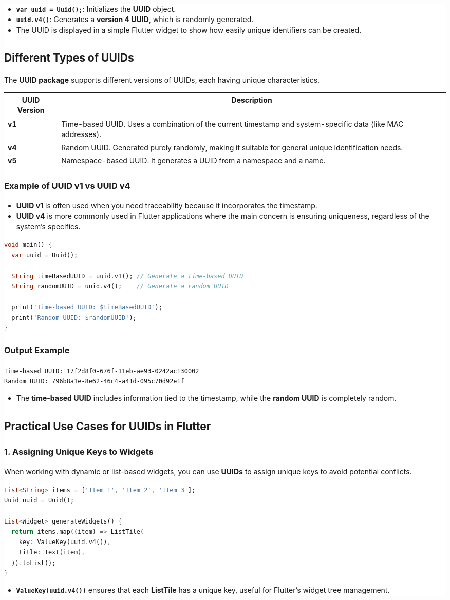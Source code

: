 - **`var uuid = Uuid();`**: Initializes the **UUID** object.
- **`uuid.v4()`**: Generates a **version 4 UUID**, which is randomly generated.
- The UUID is displayed in a simple Flutter widget to show how easily unique identifiers can be created.

## Different Types of UUIDs
The **UUID package** supports different versions of UUIDs, each having unique characteristics.

| UUID Version | Description                                                                 |
|--------------|-----------------------------------------------------------------------------|
| **v1**       | Time-based UUID. Uses a combination of the current timestamp and system-specific data (like MAC addresses). |
| **v4**       | Random UUID. Generated purely randomly, making it suitable for general unique identification needs. |
| **v5**       | Namespace-based UUID. It generates a UUID from a namespace and a name.       |

### Example of UUID v1 vs UUID v4
- **UUID v1** is often used when you need traceability because it incorporates the timestamp.
- **UUID v4** is more commonly used in Flutter applications where the main concern is ensuring uniqueness, regardless of the system’s specifics.

```dart
void main() {
  var uuid = Uuid();

  String timeBasedUUID = uuid.v1(); // Generate a time-based UUID
  String randomUUID = uuid.v4();    // Generate a random UUID

  print('Time-based UUID: $timeBasedUUID');
  print('Random UUID: $randomUUID');
}
```
### Output Example
```
Time-based UUID: 17f2d8f0-676f-11eb-ae93-0242ac130002
Random UUID: 796b8a1e-8e62-46c4-a41d-095c70d92e1f
```
- The **time-based UUID** includes information tied to the timestamp, while the **random UUID** is completely random.

## Practical Use Cases for UUIDs in Flutter
### 1. **Assigning Unique Keys to Widgets**
When working with dynamic or list-based widgets, you can use **UUIDs** to assign unique keys to avoid potential conflicts.

```dart
List<String> items = ['Item 1', 'Item 2', 'Item 3'];
Uuid uuid = Uuid();

List<Widget> generateWidgets() {
  return items.map((item) => ListTile(
    key: ValueKey(uuid.v4()),
    title: Text(item),
  )).toList();
}
```
- **`ValueKey(uuid.v4())`** ensures that each **ListTile** has a unique key, useful for Flutter’s widget tree management.
